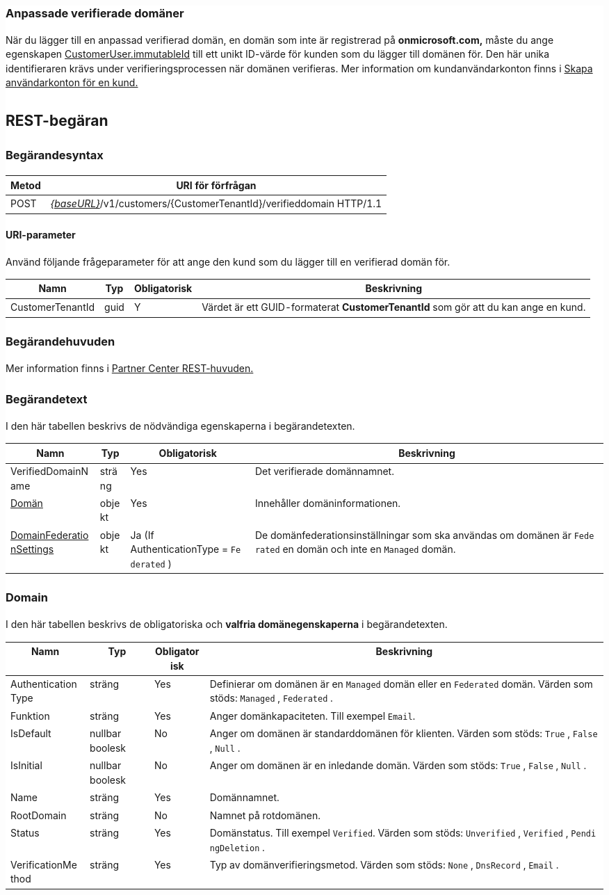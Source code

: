 ### <a name="custom-verified-domains"></a>Anpassade verifierade domäner

När du lägger till en anpassad verifierad domän, en domän som inte är registrerad på **onmicrosoft.com,** måste du ange egenskapen [CustomerUser.immutableId](user-resources.md#customeruser) till ett unikt ID-värde för kunden som du lägger till domänen för. Den här unika identifieraren krävs under verifieringsprocessen när domänen verifieras. Mer information om kundanvändarkonton finns i [Skapa användarkonton för en kund.](create-user-accounts-for-a-customer.md)

## <a name="rest-request"></a>REST-begäran

### <a name="request-syntax"></a>Begärandesyntax

| Metod | URI för förfrågan                                                                                        |
|--------|----------------------------------------------------------------------------------------------------|
| POST   | [*{baseURL}*](partner-center-rest-urls.md)/v1/customers/{CustomerTenantId}/verifieddomain HTTP/1.1 |

#### <a name="uri-parameter"></a>URI-parameter

Använd följande frågeparameter för att ange den kund som du lägger till en verifierad domän för.

| Namn                   | Typ     | Obligatorisk | Beskrivning                                                                                                                                            |
|------------------------|----------|----------|--------------------------------------------------------------------------------------------------------------------------------------------------------|
| CustomerTenantId | guid | Y        | Värdet är ett GUID-formaterat **CustomerTenantId** som gör att du kan ange en kund. |

### <a name="request-headers"></a>Begärandehuvuden

Mer information finns i [Partner Center REST-huvuden.](headers.md)

### <a name="request-body"></a>Begärandetext

I den här tabellen beskrivs de nödvändiga egenskaperna i begärandetexten.

| Namn                                                  | Typ   | Obligatorisk                                      | Beskrivning                                                |
|-------------------------------------------------------|--------|-----------------------------------------------|--------------------------------------------------------|
| VerifiedDomainName                                    | sträng | Yes                                           | Det verifierade domännamnet. |
| [Domän](#domain)                                     | objekt | Yes                                           | Innehåller domäninformationen. |
| [DomainFederationSettings](#domain-federation-settings) | objekt | Ja (If AuthenticationType = `Federated` )     | De domänfederationsinställningar som ska användas om domänen är `Federated` en domän och inte en `Managed` domän. |

### <a name="domain"></a>Domain

I den här tabellen beskrivs de obligatoriska och **valfria domänegenskaperna** i begärandetexten.

| Namn               | Typ                                     | Obligatorisk | Beskrivning                                                                                                                                                                                                     |
|--------------------|------------------------------------------|----------|-----------------------------------------------------------------------------------------------------------------------------------------------------------------------------------------------------------------|
| AuthenticationType                                    | sträng           | Yes      | Definierar om domänen är en `Managed` domän eller en `Federated` domän. Värden som stöds: `Managed` , `Federated` .|
| Funktion                                            | sträng           | Yes      | Anger domänkapaciteten. Till exempel `Email`.                  |
| IsDefault                                             | nullbar boolesk | No       | Anger om domänen är standarddomänen för klienten. Värden som stöds: `True` , `False` , `Null` .        |
| IsInitial                                             | nullbar boolesk | No       | Anger om domänen är en inledande domän. Värden som stöds: `True` , `False` , `Null` .                       |
| Name                                                  | sträng           | Yes      | Domännamnet.                                                          |
| RootDomain                                            | sträng           | No       | Namnet på rotdomänen.                                              |
| Status                                                | sträng           | Yes      | Domänstatus. Till exempel `Verified`. Värden som stöds:  `Unverified` , `Verified` , `PendingDeletion` .                               |
| VerificationMethod                                    | sträng           | Yes      | Typ av domänverifieringsmetod. Värden som stöds: `None` , `DnsRecord` , `Email` .                                    |
